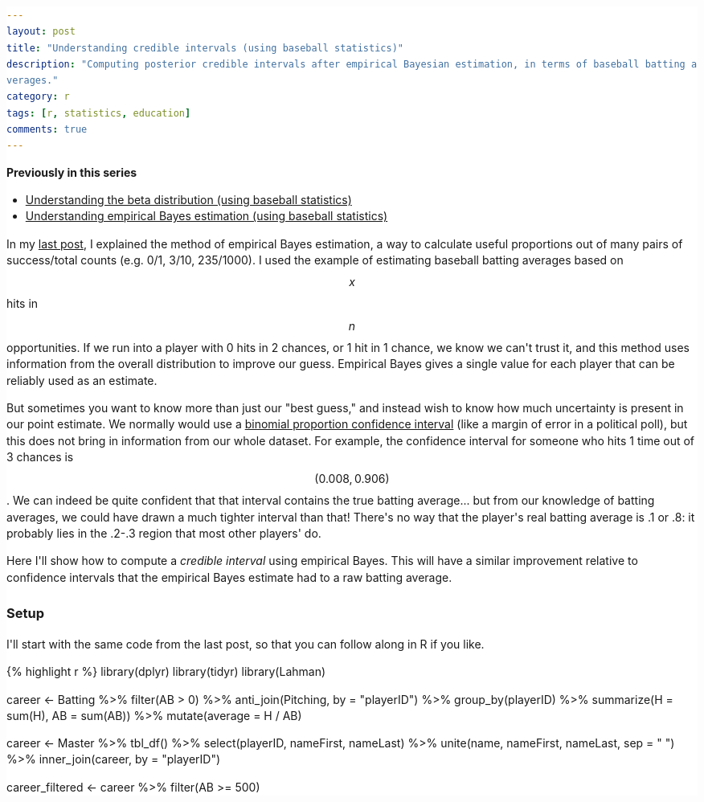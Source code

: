 ```yaml
---
layout: post
title: "Understanding credible intervals (using baseball statistics)"
description: "Computing posterior credible intervals after empirical Bayesian estimation, in terms of baseball batting averages."
category: r
tags: [r, statistics, education]
comments: true
---
```




**Previously in this series**

* [Understanding the beta distribution (using baseball statistics)](http://varianceexplained.org/statistics/beta_distribution_and_baseball/)
* [Understanding empirical Bayes estimation (using baseball statistics)](http://varianceexplained.org/r/empirical_bayes_baseball/)

In my [last post](http://varianceexplained.org/r/empirical_bayes_baseball/), I explained the method of empirical Bayes estimation, a way to calculate useful proportions out of many pairs of success/total counts (e.g. 0/1, 3/10, 235/1000). I used the example of estimating baseball batting averages based on $$x$$ hits in $$n$$ opportunities. If we run into a player with 0 hits in 2 chances, or 1 hit in 1 chance, we know we can't trust it, and this method uses information from the overall distribution to improve our guess. Empirical Bayes gives a single value for each player that can be reliably used as an estimate.

But sometimes you want to know more than just our "best guess," and instead wish to know how much uncertainty is present in our point estimate. We normally would use a [binomial proportion confidence interval](https://en.wikipedia.org/wiki/Binomial_proportion_confidence_interval) (like a margin of error in a political poll), but this does not bring in information from our whole dataset. For example, the confidence interval for someone who hits 1 time out of 3 chances is $$(0.008, 0.906)$$. We can indeed be quite confident that that interval contains the true batting average... but from our knowledge of batting averages, we could have drawn a much tighter interval than that! There's no way that the player's real batting average is .1 or .8: it probably lies in the .2-.3 region that most other players' do.

Here I'll show how to compute a *credible interval* using empirical Bayes. This will have a similar improvement relative to confidence intervals that the empirical Bayes estimate had to a raw batting average.

### Setup

I'll start with the same code from the last post, so that you can follow along in R if you like. 




{% highlight r %}
library(dplyr)
library(tidyr)
library(Lahman)

career <- Batting %>%
  filter(AB > 0) %>%
  anti_join(Pitching, by = "playerID") %>%
  group_by(playerID) %>%
  summarize(H = sum(H), AB = sum(AB)) %>%
  mutate(average = H / AB)

career <- Master %>%
  tbl_df() %>%
  select(playerID, nameFirst, nameLast) %>%
  unite(name, nameFirst, nameLast, sep = " ") %>%
  inner_join(career, by = "playerID")

career_filtered <- career %>% filter(AB >= 500)
